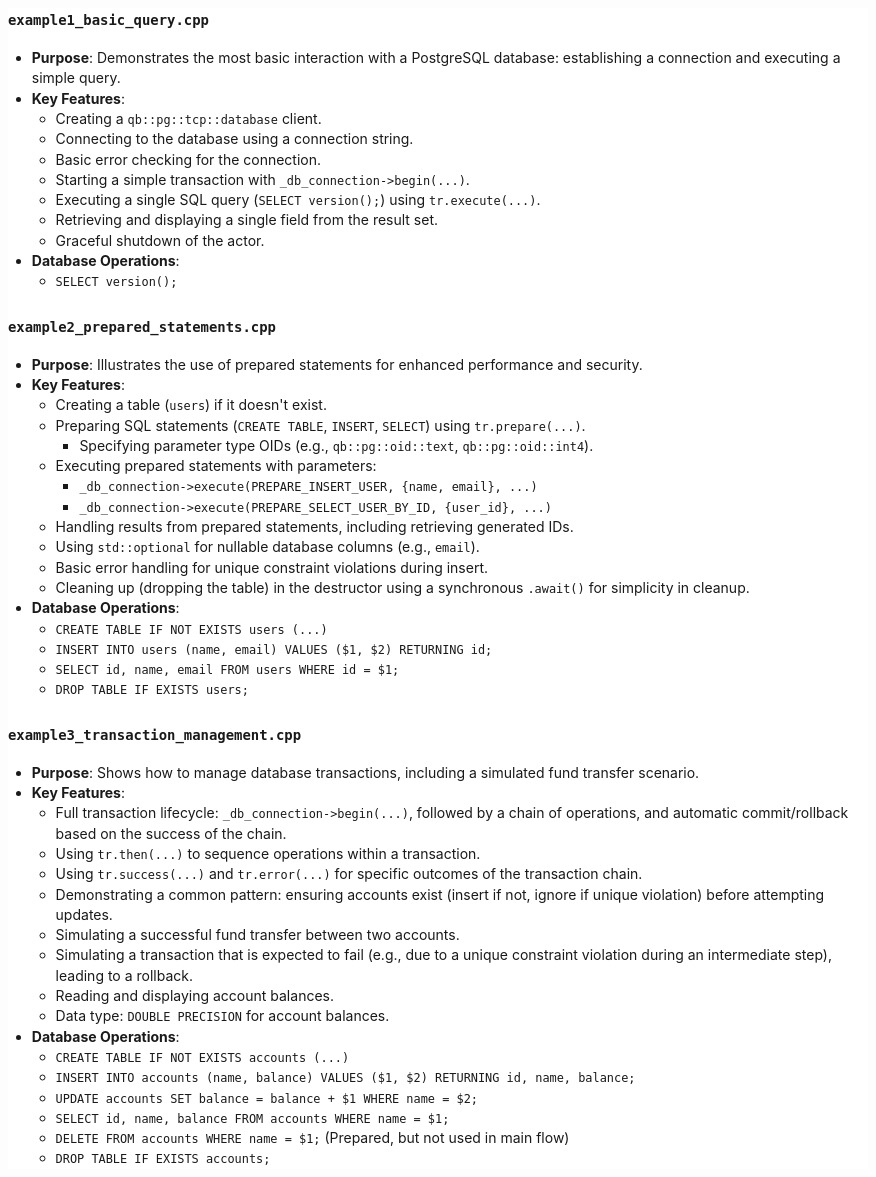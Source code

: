 ### `example1_basic_query.cpp`

*   **Purpose**: Demonstrates the most basic interaction with a PostgreSQL database: establishing a connection and executing a simple query.
*   **Key Features**:
    *   Creating a `qb::pg::tcp::database` client.
    *   Connecting to the database using a connection string.
    *   Basic error checking for the connection.
    *   Starting a simple transaction with `_db_connection->begin(...)`.
    *   Executing a single SQL query (`SELECT version();`) using `tr.execute(...)`.
    *   Retrieving and displaying a single field from the result set.
    *   Graceful shutdown of the actor.
*   **Database Operations**:
    *   `SELECT version();`

### `example2_prepared_statements.cpp`

*   **Purpose**: Illustrates the use of prepared statements for enhanced performance and security.
*   **Key Features**:
    *   Creating a table (`users`) if it doesn't exist.
    *   Preparing SQL statements (`CREATE TABLE`, `INSERT`, `SELECT`) using `tr.prepare(...)`.
        *   Specifying parameter type OIDs (e.g., `qb::pg::oid::text`, `qb::pg::oid::int4`).
    *   Executing prepared statements with parameters:
        *   `_db_connection->execute(PREPARE_INSERT_USER, {name, email}, ...)`
        *   `_db_connection->execute(PREPARE_SELECT_USER_BY_ID, {user_id}, ...)`
    *   Handling results from prepared statements, including retrieving generated IDs.
    *   Using `std::optional` for nullable database columns (e.g., `email`).
    *   Basic error handling for unique constraint violations during insert.
    *   Cleaning up (dropping the table) in the destructor using a synchronous `.await()` for simplicity in cleanup.
*   **Database Operations**:
    *   `CREATE TABLE IF NOT EXISTS users (...)`
    *   `INSERT INTO users (name, email) VALUES ($1, $2) RETURNING id;`
    *   `SELECT id, name, email FROM users WHERE id = $1;`
    *   `DROP TABLE IF EXISTS users;`

### `example3_transaction_management.cpp`

*   **Purpose**: Shows how to manage database transactions, including a simulated fund transfer scenario.
*   **Key Features**:
    *   Full transaction lifecycle: `_db_connection->begin(...)`, followed by a chain of operations, and automatic commit/rollback based on the success of the chain.
    *   Using `tr.then(...)` to sequence operations within a transaction.
    *   Using `tr.success(...)` and `tr.error(...)` for specific outcomes of the transaction chain.
    *   Demonstrating a common pattern: ensuring accounts exist (insert if not, ignore if unique violation) before attempting updates.
    *   Simulating a successful fund transfer between two accounts.
    *   Simulating a transaction that is expected to fail (e.g., due to a unique constraint violation during an intermediate step), leading to a rollback.
    *   Reading and displaying account balances.
    *   Data type: `DOUBLE PRECISION` for account balances.
*   **Database Operations**:
    *   `CREATE TABLE IF NOT EXISTS accounts (...)`
    *   `INSERT INTO accounts (name, balance) VALUES ($1, $2) RETURNING id, name, balance;`
    *   `UPDATE accounts SET balance = balance + $1 WHERE name = $2;`
    *   `SELECT id, name, balance FROM accounts WHERE name = $1;`
    *   `DELETE FROM accounts WHERE name = $1;` (Prepared, but not used in main flow)
    *   `DROP TABLE IF EXISTS accounts;`
